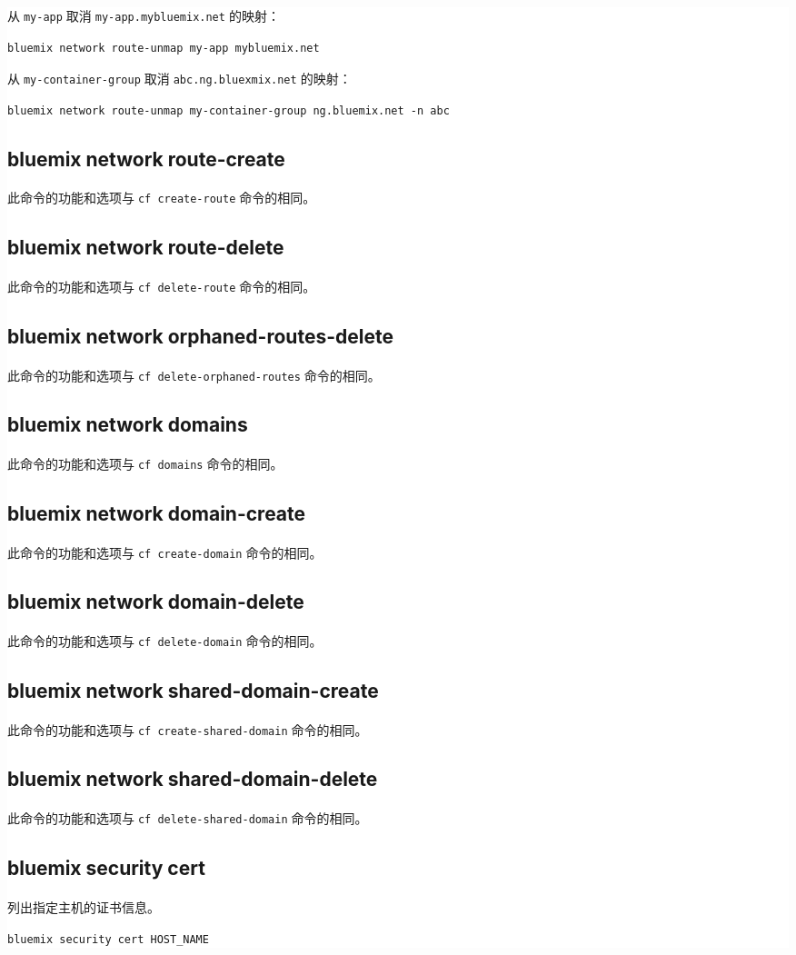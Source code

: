 从 `my-app` 取消 `my-app.mybluemix.net` 的映射：

```
bluemix network route-unmap my-app mybluemix.net
```

从 `my-container-group` 取消 `abc.ng.bluexmix.net` 的映射：

```
bluemix network route-unmap my-container-group ng.bluemix.net -n abc
```


## bluemix network route-create
此命令的功能和选项与 `cf create-route` 命令的相同。


## bluemix network route-delete
此命令的功能和选项与 `cf delete-route` 命令的相同。


## bluemix network orphaned-routes-delete
此命令的功能和选项与 `cf delete-orphaned-routes` 命令的相同。


## bluemix network domains
此命令的功能和选项与 `cf domains` 命令的相同。


## bluemix network domain-create
此命令的功能和选项与 `cf create-domain` 命令的相同。


## bluemix network domain-delete
此命令的功能和选项与 `cf delete-domain` 命令的相同。


## bluemix network shared-domain-create
此命令的功能和选项与 `cf create-shared-domain` 命令的相同。


## bluemix network shared-domain-delete
此命令的功能和选项与 `cf delete-shared-domain` 命令的相同。




## bluemix security cert

列出指定主机的证书信息。

```
bluemix security cert HOST_NAME
```
